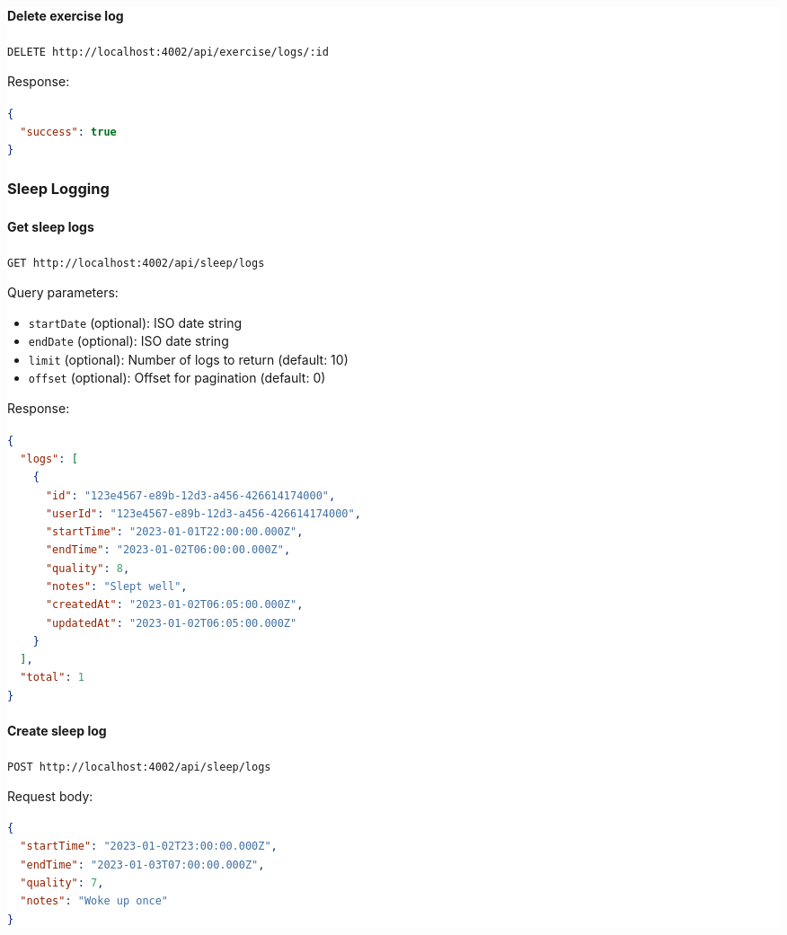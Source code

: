 #### Delete exercise log

```
DELETE http://localhost:4002/api/exercise/logs/:id
```

Response:
```json
{
  "success": true
}
```

### Sleep Logging

#### Get sleep logs

```
GET http://localhost:4002/api/sleep/logs
```

Query parameters:
- `startDate` (optional): ISO date string
- `endDate` (optional): ISO date string
- `limit` (optional): Number of logs to return (default: 10)
- `offset` (optional): Offset for pagination (default: 0)

Response:
```json
{
  "logs": [
    {
      "id": "123e4567-e89b-12d3-a456-426614174000",
      "userId": "123e4567-e89b-12d3-a456-426614174000",
      "startTime": "2023-01-01T22:00:00.000Z",
      "endTime": "2023-01-02T06:00:00.000Z",
      "quality": 8,
      "notes": "Slept well",
      "createdAt": "2023-01-02T06:05:00.000Z",
      "updatedAt": "2023-01-02T06:05:00.000Z"
    }
  ],
  "total": 1
}
```

#### Create sleep log

```
POST http://localhost:4002/api/sleep/logs
```

Request body:
```json
{
  "startTime": "2023-01-02T23:00:00.000Z",
  "endTime": "2023-01-03T07:00:00.000Z",
  "quality": 7,
  "notes": "Woke up once"
}
```
